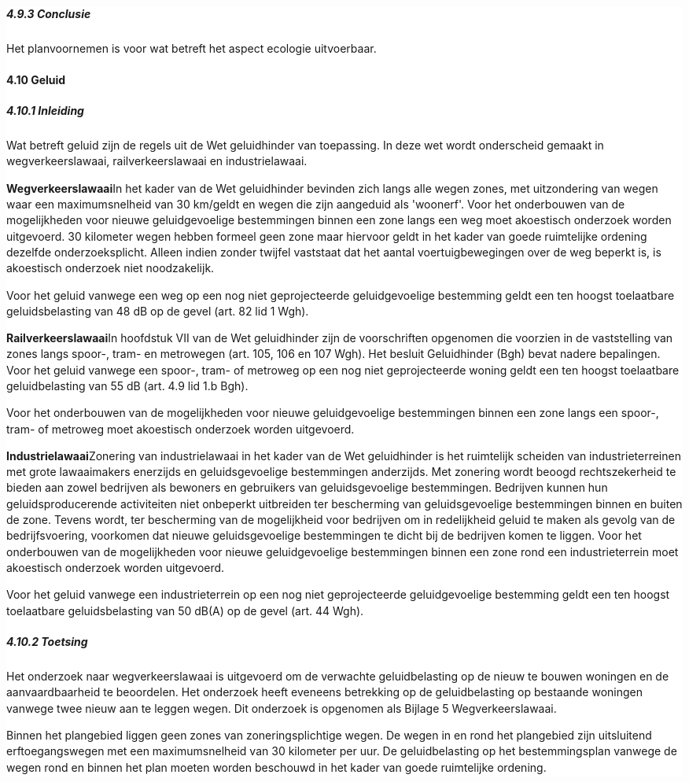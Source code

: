##### 4\.9\.3 Conclusie

Het planvoornemen is voor wat betreft het aspect ecologie uitvoerbaar.

#### 4\.10 Geluid

##### 4\.10\.1 Inleiding

Wat betreft geluid zijn de regels uit de Wet geluidhinder van toepassing. In deze wet wordt onderscheid gemaakt in wegverkeerslawaai, railverkeerslawaai en industrielawaai.

**Wegverkeerslawaai**In het kader van de Wet geluidhinder bevinden zich langs alle wegen zones, met uitzondering van wegen waar een maximumsnelheid van 30 km/geldt en wegen die zijn aangeduid als 'woonerf'. Voor het onderbouwen van de mogelijkheden voor nieuwe geluidgevoelige bestemmingen binnen een zone langs een weg moet akoestisch onderzoek worden uitgevoerd. 30 kilometer wegen hebben formeel geen zone maar hiervoor geldt in het kader van goede ruimtelijke ordening dezelfde onderzoeksplicht. Alleen indien zonder twijfel vaststaat dat het aantal voertuigbewegingen over de weg beperkt is, is akoestisch onderzoek niet noodzakelijk.

Voor het geluid vanwege een weg op een nog niet geprojecteerde geluidgevoelige bestemming geldt een ten hoogst toelaatbare geluidsbelasting van 48 dB op de gevel (art. 82 lid 1 Wgh).

**Railverkeerslawaai**In hoofdstuk VII van de Wet geluidhinder zijn de voorschriften opgenomen die voorzien in de vaststelling van zones langs spoor\-, tram\- en metrowegen (art. 105, 106 en 107 Wgh). Het besluit Geluidhinder (Bgh) bevat nadere bepalingen. Voor het geluid vanwege een spoor\-, tram\- of metroweg op een nog niet geprojecteerde woning geldt een ten hoogst toelaatbare geluidbelasting van 55 dB (art. 4\.9 lid 1\.b Bgh).

Voor het onderbouwen van de mogelijkheden voor nieuwe geluidgevoelige bestemmingen binnen een zone langs een spoor\-, tram\- of metroweg moet akoestisch onderzoek worden uitgevoerd.

**Industrielawaai**Zonering van industrielawaai in het kader van de Wet geluidhinder is het ruimtelijk scheiden van industrieterreinen met grote lawaaimakers enerzijds en geluidsgevoelige bestemmingen anderzijds. Met zonering wordt beoogd rechtszekerheid te bieden aan zowel bedrijven als bewoners en gebruikers van geluidsgevoelige bestemmingen. Bedrijven kunnen hun geluidsproducerende activiteiten niet onbeperkt uitbreiden ter bescherming van geluidsgevoelige bestemmingen binnen en buiten de zone. Tevens wordt, ter bescherming van de mogelijkheid voor bedrijven om in redelijkheid geluid te maken als gevolg van de bedrijfsvoering, voorkomen dat nieuwe geluidsgevoelige bestemmingen te dicht bij de bedrijven komen te liggen. Voor het onderbouwen van de mogelijkheden voor nieuwe geluidgevoelige bestemmingen binnen een zone rond een industrieterrein moet akoestisch onderzoek worden uitgevoerd.

Voor het geluid vanwege een industrieterrein op een nog niet geprojecteerde geluidgevoelige bestemming geldt een ten hoogst toelaatbare geluidsbelasting van 50 dB(A) op de gevel (art. 44 Wgh).

##### 4\.10\.2 Toetsing

Het onderzoek naar wegverkeerslawaai is uitgevoerd om de verwachte geluidbelasting op de nieuw te bouwen woningen en de aanvaardbaarheid te beoordelen. Het onderzoek heeft eveneens betrekking op de geluidbelasting op bestaande woningen vanwege twee nieuw aan te leggen wegen. Dit onderzoek is opgenomen als Bijlage 5 Wegverkeerslawaai.

Binnen het plangebied liggen geen zones van zoneringsplichtige wegen. De wegen in en rond het plangebied zijn uitsluitend erftoegangswegen met een maximumsnelheid van 30 kilometer per uur. De geluidbelasting op het bestemmingsplan vanwege de wegen rond en binnen het plan moeten worden beschouwd in het kader van goede ruimtelijke ordening.
